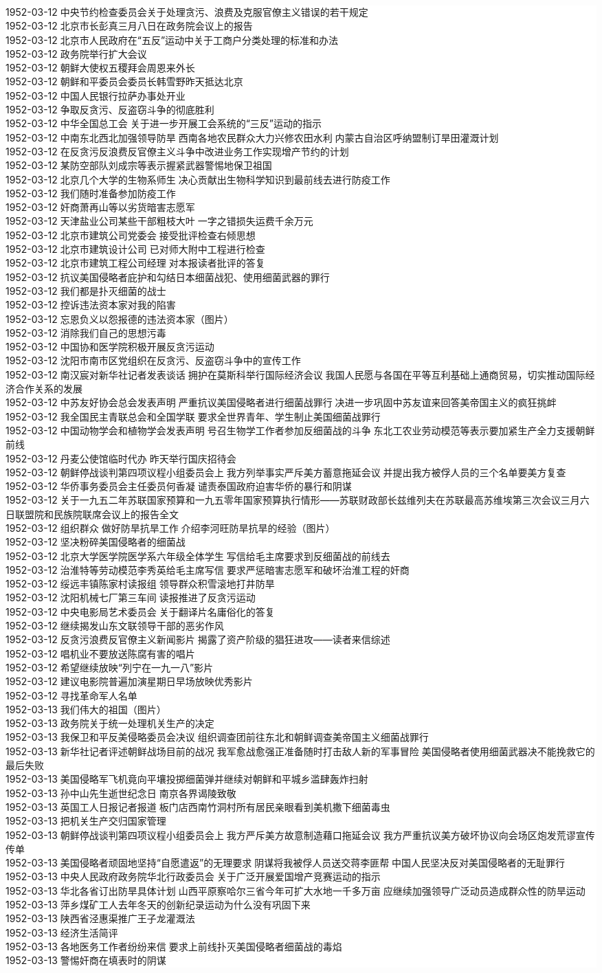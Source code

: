 1952-03-12 中央节约检查委员会关于处理贪污、浪费及克服官僚主义错误的若干规定  
1952-03-12 北京市长彭真三月八日在政务院会议上的报告  
1952-03-12 北京市人民政府在“五反”运动中关于工商户分类处理的标准和办法  
1952-03-12 政务院举行扩大会议  
1952-03-12 朝鲜大使权五稷拜会周恩来外长  
1952-03-12 朝鲜和平委员会委员长韩雪野昨天抵达北京  
1952-03-12 中国人民银行拉萨办事处开业  
1952-03-12 争取反贪污、反盗窃斗争的彻底胜利  
1952-03-12 中华全国总工会  关于进一步开展工会系统的“三反”运动的指示  
1952-03-12 中南东北西北加强领导防旱  西南各地农民群众大力兴修农田水利  内蒙古自治区呼纳盟制订旱田灌溉计划  
1952-03-12 在反贪污反浪费反官僚主义斗争中改进业务工作实现增产节约的计划  
1952-03-12 某防空部队刘成宗等表示握紧武器警惕地保卫祖国  
1952-03-12 北京几个大学的生物系师生  决心贡献出生物科学知识到最前线去进行防疫工作  
1952-03-12 我们随时准备参加防疫工作  
1952-03-12 奸商萧再山等以劣货暗害志愿军  
1952-03-12 天津盐业公司某些干部粗枝大叶  一字之错损失运费千余万元  
1952-03-12 北京市建筑公司党委会  接受批评检查右倾思想  
1952-03-12 北京市建筑设计公司  已对师大附中工程进行检查  
1952-03-12 北京市建筑工程公司经理  对本报读者批评的答复  
1952-03-12 抗议美国侵略者庇护和勾结日本细菌战犯、使用细菌武器的罪行  
1952-03-12 我们都是扑灭细菌的战士  
1952-03-12 控诉违法资本家对我的陷害  
1952-03-12 忘恩负义以怨报德的违法资本家（图片）  
1952-03-12 消除我们自己的思想污毒  
1952-03-12 中国协和医学院积极开展反贪污运动  
1952-03-12 沈阳市南市区党组织在反贪污、反盗窃斗争中的宣传工作  
1952-03-12 南汉宸对新华社记者发表谈话  拥护在莫斯科举行国际经济会议  我国人民愿与各国在平等互利基础上通商贸易，切实推动国际经济合作关系的发展  
1952-03-12 中苏友好协会总会发表声明  严重抗议美国侵略者进行细菌战罪行  决进一步巩固中苏友谊来回答美帝国主义的疯狂挑衅  
1952-03-12 我全国民主青联总会和全国学联  要求全世界青年、学生制止美国细菌战罪行  
1952-03-12 中国动物学会和植物学会发表声明  号召生物学工作者参加反细菌战的斗争  东北工农业劳动模范等表示要加紧生产全力支援朝鲜前线  
1952-03-12 丹麦公使馆临时代办  昨天举行国庆招待会  
1952-03-12 朝鲜停战谈判第四项议程小组委员会上  我方列举事实严斥美方蓄意拖延会议  并提出我方被俘人员的三个名单要美方复查  
1952-03-12 华侨事务委员会主任委员何香凝  谴责泰国政府迫害华侨的暴行和阴谋  
1952-03-12 关于一九五二年苏联国家预算和一九五零年国家预算执行情形——苏联财政部长兹维列夫在苏联最高苏维埃第三次会议三月六日联盟院和民族院联席会议上的报告全文  
1952-03-12 组织群众  做好防旱抗旱工作  介绍李河旺防旱抗旱的经验（图片）  
1952-03-12 坚决粉碎美国侵略者的细菌战  
1952-03-12 北京大学医学院医学系六年级全体学生  写信给毛主席要求到反细菌战的前线去  
1952-03-12 治淮特等劳动模范李秀英给毛主席写信  要求严惩暗害志愿军和破坏治淮工程的奸商  
1952-03-12 绥远丰镇陈家村读报组  领导群众积雪滚地打井防旱  
1952-03-12 沈阳机械七厂第三车间  读报推进了反贪污运动  
1952-03-12 中央电影局艺术委员会  关于翻译片名庸俗化的答复  
1952-03-12 继续揭发山东文联领导干部的恶劣作风  
1952-03-12 反贪污浪费反官僚主义新闻影片  揭露了资产阶级的猖狂进攻——读者来信综述  
1952-03-12 唱机业不要放送陈腐有害的唱片  
1952-03-12 希望继续放映“列宁在一九一八”影片  
1952-03-12 建议电影院普遍加演星期日早场放映优秀影片  
1952-03-12 寻找革命军人名单  
1952-03-13 我们伟大的祖国（图片）  
1952-03-13 政务院关于统一处理机关生产的决定  
1952-03-13 我保卫和平反美侵略委员会决议  组织调查团前往东北和朝鲜调查美帝国主义细菌战罪行  
1952-03-13 新华社记者评述朝鲜战场目前的战况  我军愈战愈强正准备随时打击敌人新的军事冒险  美国侵略者使用细菌武器决不能挽救它的最后失败  
1952-03-13 美国侵略军飞机竟向平壤投掷细菌弹并继续对朝鲜和平城乡滥肆轰炸扫射  
1952-03-13 孙中山先生逝世纪念日  南京各界谒陵致敬  
1952-03-13 英国工人日报记者报道  板门店西南竹洞村所有居民亲眼看到美机撒下细菌毒虫  
1952-03-13 把机关生产交归国家管理  
1952-03-13 朝鲜停战谈判第四项议程小组委员会上  我方严斥美方故意制造藉口拖延会议  我方严重抗议美方破坏协议向会场区炮发荒谬宣传传单  
1952-03-13 美国侵略者顽固地坚持“自愿遣返”的无理要求  阴谋将我被俘人员送交蒋李匪帮  中国人民坚决反对美国侵略者的无耻罪行  
1952-03-13 中央人民政府政务院华北行政委员会  关于广泛开展爱国增产竞赛运动的指示  
1952-03-13 华北各省订出防旱具体计划  山西平原察哈尔三省今年可扩大水地一千多万亩  应继续加强领导广泛动员造成群众性的防旱运动  
1952-03-13 萍乡煤矿工人去年冬天的创新纪录运动为什么没有巩固下来  
1952-03-13 陕西省泾惠渠推广王子龙灌溉法  
1952-03-13 经济生活简评  
1952-03-13 各地医务工作者纷纷来信  要求上前线扑灭美国侵略者细菌战的毒焰  
1952-03-13 警惕奸商在填表时的阴谋  